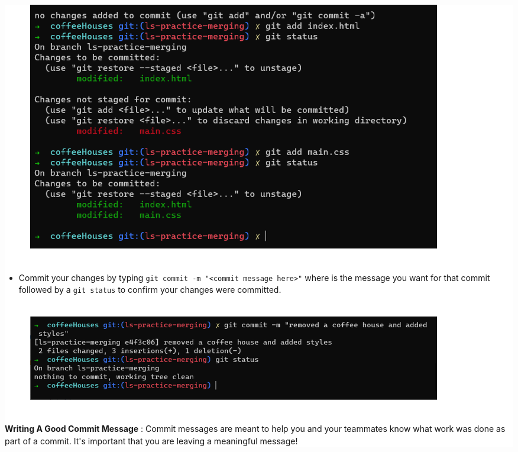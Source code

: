 <img src="../Images/NewGitBranch3.PNG" style="margin-left: 5%;" width=80%  />

<br/>
<br/>

- Commit your changes by typing `git commit -m "<commit message here>"` where <commit message here> is the message you want for that commit followed by a `git status` to confirm your changes were committed.
  <br/>
  <br/>

<img src="../Images/NewGitBranch4.PNG" style="margin-left: 5%;" width=80%  />
<br/>
<br/>

**Writing A Good Commit Message** : Commit messages are meant to help you and your teammates know what work was done as part of a commit. It's important that you are leaving a meaningful message!
